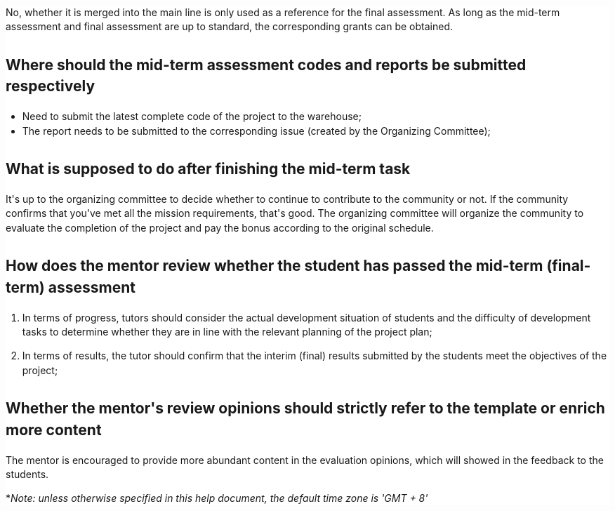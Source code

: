 No, whether it is merged into the main line is only used as a reference for the final assessment. As long as the mid-term assessment and final assessment are up to standard, the corresponding grants can be obtained.

## Where should the mid-term assessment codes and reports be submitted respectively

- Need to submit the latest complete code of the project to the warehouse;
- The report needs to be submitted to the corresponding issue (created by the Organizing Committee);

## What is supposed to do after finishing the mid-term task

It's up to the organizing committee to decide whether to continue to contribute to the community or not. If the community confirms that you've met all the mission requirements, that's good. The organizing committee will organize the community to evaluate the completion of the project and pay the bonus according to the original schedule.

## How does the mentor review whether the student has passed the mid-term (final-term) assessment

1. In terms of progress, tutors should consider the actual development situation of students and the difficulty of development tasks to determine whether they are in line with the relevant planning of the project plan;

2. In terms of results, the tutor should confirm that the interim (final) results submitted by the students meet the objectives of the project;

## Whether the mentor's review opinions should strictly refer to the template or enrich more content

The mentor is encouraged to provide more abundant content in the evaluation opinions, which will showed in the feedback to the students.

**Note: unless otherwise specified in this help document, the default time zone is  'GMT + 8'*
